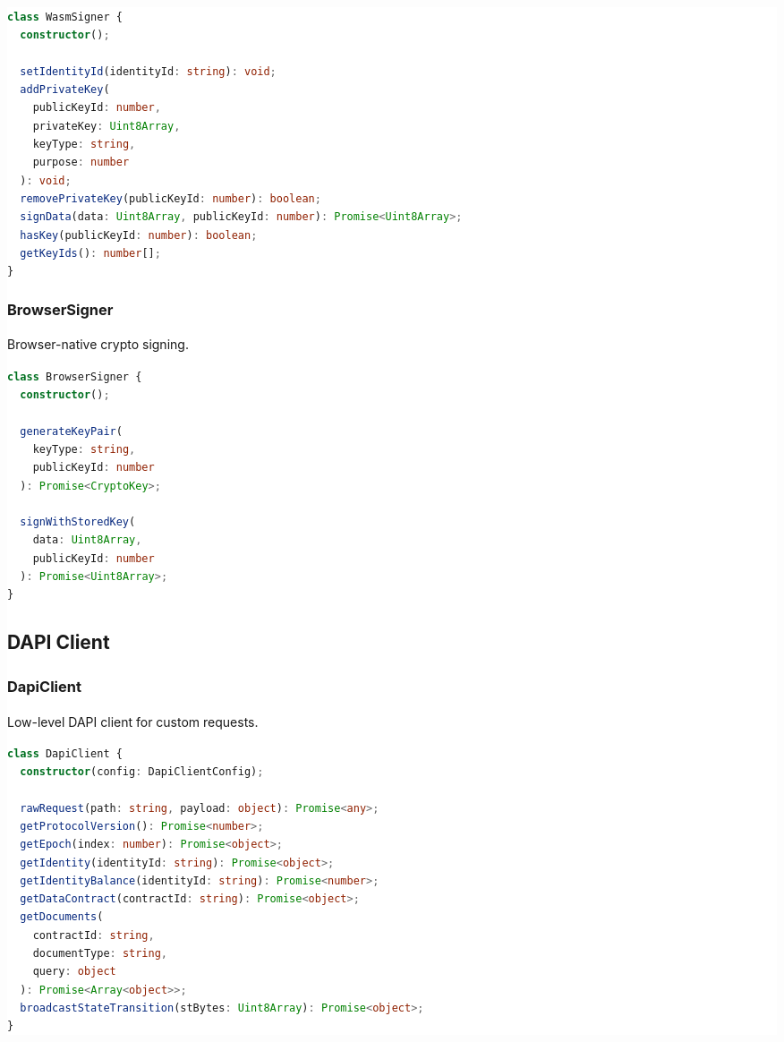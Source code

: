 ```typescript
class WasmSigner {
  constructor();
  
  setIdentityId(identityId: string): void;
  addPrivateKey(
    publicKeyId: number,
    privateKey: Uint8Array,
    keyType: string,
    purpose: number
  ): void;
  removePrivateKey(publicKeyId: number): boolean;
  signData(data: Uint8Array, publicKeyId: number): Promise<Uint8Array>;
  hasKey(publicKeyId: number): boolean;
  getKeyIds(): number[];
}
```

### BrowserSigner

Browser-native crypto signing.

```typescript
class BrowserSigner {
  constructor();
  
  generateKeyPair(
    keyType: string, 
    publicKeyId: number
  ): Promise<CryptoKey>;
  
  signWithStoredKey(
    data: Uint8Array, 
    publicKeyId: number
  ): Promise<Uint8Array>;
}
```

## DAPI Client

### DapiClient

Low-level DAPI client for custom requests.

```typescript
class DapiClient {
  constructor(config: DapiClientConfig);
  
  rawRequest(path: string, payload: object): Promise<any>;
  getProtocolVersion(): Promise<number>;
  getEpoch(index: number): Promise<object>;
  getIdentity(identityId: string): Promise<object>;
  getIdentityBalance(identityId: string): Promise<number>;
  getDataContract(contractId: string): Promise<object>;
  getDocuments(
    contractId: string, 
    documentType: string, 
    query: object
  ): Promise<Array<object>>;
  broadcastStateTransition(stBytes: Uint8Array): Promise<object>;
}
```
